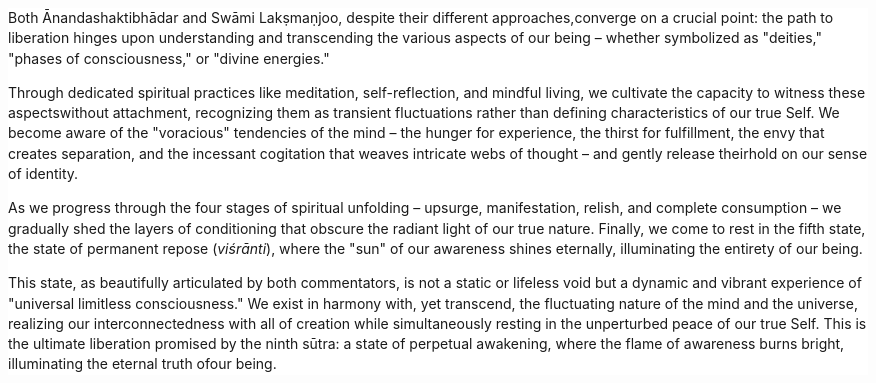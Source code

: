 Both Ānandashaktibhādar and Swāmi Lakṣmaṇjoo, despite their different approaches,converge on a crucial point: the path to liberation hinges upon understanding and transcending the various aspects of our being – whether symbolized as "deities," "phases of consciousness," or "divine energies."

Through dedicated spiritual practices like meditation, self-reflection, and mindful living, we cultivate the capacity to witness these aspectswithout attachment, recognizing them as transient fluctuations rather than defining characteristics of our true Self. We become aware of the "voracious" tendencies of the mind – the hunger for experience, the thirst for fulfillment, the envy that creates separation, and the incessant cogitation that weaves intricate webs of thought – and gently release theirhold on our sense of identity.

As we progress through the four stages of spiritual unfolding – upsurge, manifestation, relish, and complete consumption – we gradually shed the layers of conditioning that obscure the radiant light of our true nature. Finally, we come to rest in the fifth state, the state of permanent repose (_viśrānti_), where the "sun" of our awareness shines eternally, illuminating the entirety of our being. 

This state, as beautifully articulated by both commentators, is not a static or lifeless void but a dynamic and vibrant experience of "universal limitless consciousness." We exist in harmony with, yet transcend, the fluctuating nature of the mind and the universe, realizing our interconnectedness with all of creation while simultaneously resting in the unperturbed peace of our true Self. This is the ultimate liberation promised by the ninth sūtra: a state of perpetual awakening, where the flame of awareness burns bright, illuminating the eternal truth ofour being.